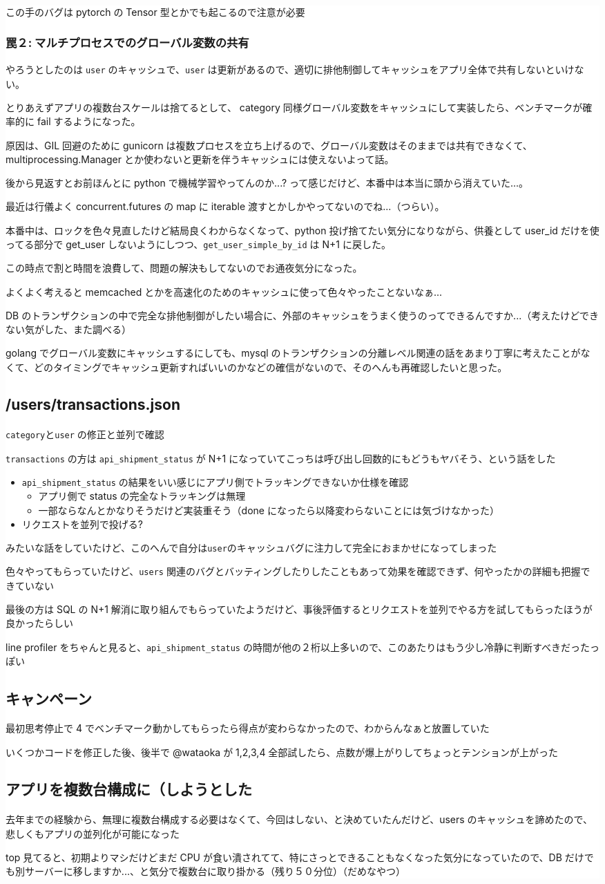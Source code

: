 この手のバグは pytorch の Tensor 型とかでも起こるので注意が必要

### **罠２: マルチプロセスでのグローバル変数の共有**

やろうとしたのは `user` のキャッシュで、`user` は更新があるので、適切に排他制御してキャッシュをアプリ全体で共有しないといけない。

とりあえずアプリの複数台スケールは捨てるとして、 category 同様グローバル変数をキャッシュにして実装したら、ベンチマークが確率的に fail するようになった。

原因は、GIL 回避のために gunicorn は複数プロセスを立ち上げるので、グローバル変数はそのままでは共有できなくて、multiprocessing.Manager とか使わないと更新を伴うキャッシュには使えないよって話。

後から見返すとお前ほんとに python で機械学習やってんのか...? って感じだけど、本番中は本当に頭から消えていた...。

最近は行儀よく concurrent.futures の map に iterable 渡すとかしかやってないのでね...（つらい）。

本番中は、ロックを色々見直したけど結局良くわからなくなって、python 投げ捨てたい気分になりながら、供養として user_id だけを使ってる部分で get_user しないようにしつつ、`get_user_simple_by_id` は N+1 に戻した。

この時点で割と時間を浪費して、問題の解決もしてないのでお通夜気分になった。

よくよく考えると memcached とかを高速化のためのキャッシュに使って色々やったことないなぁ...

DB のトランザクションの中で完全な排他制御がしたい場合に、外部のキャッシュをうまく使うのってできるんですか...（考えたけどできない気がした、また調べる）

golang でグローバル変数にキャッシュするにしても、mysql のトランザクションの分離レベル関連の話をあまり丁寧に考えたことがなくて、どのタイミングでキャッシュ更新すればいいのかなどの確信がないので、そのへんも再確認したいと思った。

## /users/transactions.json

`category`と`user` の修正と並列で確認

`transactions` の方は `api_shipment_status` が N+1 になっていてこっちは呼び出し回数的にもどうもヤバそう、という話をした

- `api_shipment_status` の結果をいい感じにアプリ側でトラッキングできないか仕様を確認
  - アプリ側で status の完全なトラッキングは無理
  - 一部ならなんとかなりそうだけど実装重そう（done になったら以降変わらないことには気づけなかった）
- リクエストを並列で投げる?

みたいな話をしていたけど、このへんで自分は`user`のキャッシュバグに注力して完全におまかせになってしまった

色々やってもらっていたけど、`users` 関連のバグとバッティングしたりしたこともあって効果を確認できず、何やったかの詳細も把握できていない

最後の方は SQL の N+1 解消に取り組んでもらっていたようだけど、事後評価するとリクエストを並列でやる方を試してもらったほうが良かったらしい

line profiler をちゃんと見ると、`api_shipment_status` の時間が他の２桁以上多いので、このあたりはもう少し冷静に判断すべきだったっぽい

## キャンペーン

最初思考停止で 4 でベンチマーク動かしてもらったら得点が変わらなかったので、わからんなぁと放置していた

いくつかコードを修正した後、後半で @wataoka が 1,2,3,4 全部試したら、点数が爆上がりしてちょっとテンションが上がった

## アプリを複数台構成に（しようとした

去年までの経験から、無理に複数台構成する必要はなくて、今回はしない、と決めていたんだけど、users のキャッシュを諦めたので、悲しくもアプリの並列化が可能になった

top 見てると、初期よりマシだけどまだ CPU が食い潰されてて、特にさっとできることもなくなった気分になっていたので、DB だけでも別サーバーに移しますか...、と気分で複数台に取り掛かる（残り５０分位）（だめなやつ）
